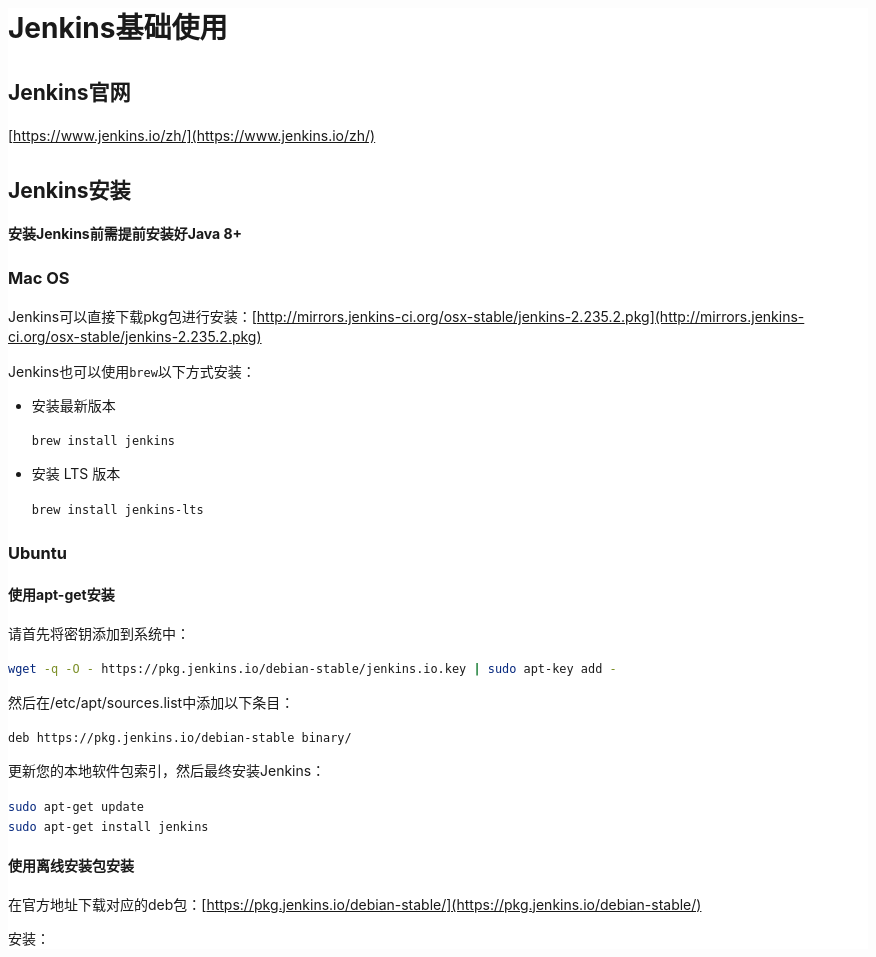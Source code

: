 # Jenkins基础使用

## Jenkins官网

[https://www.jenkins.io/zh/](https://www.jenkins.io/zh/)

## Jenkins安装

**安装Jenkins前需提前安装好Java 8+**

### Mac OS

Jenkins可以直接下载pkg包进行安装：[http://mirrors.jenkins-ci.org/osx-stable/jenkins-2.235.2.pkg](http://mirrors.jenkins-ci.org/osx-stable/jenkins-2.235.2.pkg)

Jenkins也可以使用`brew`以下方式安装：

- 安装最新版本

  ```bash
  brew install jenkins
  ```

- 安装 LTS 版本

  ```shell
  brew install jenkins-lts
  ```

### Ubuntu

#### 使用apt-get安装 

请首先将密钥添加到系统中：

```bash
wget -q -O - https://pkg.jenkins.io/debian-stable/jenkins.io.key | sudo apt-key add -
```

然后在/etc/apt/sources.list中添加以下条目：

```bash
deb https://pkg.jenkins.io/debian-stable binary/
```

更新您的本地软件包索引，然后最终安装Jenkins：

```bash
sudo apt-get update
sudo apt-get install jenkins
```

#### 使用离线安装包安装

在官方地址下载对应的deb包：[https://pkg.jenkins.io/debian-stable/](https://pkg.jenkins.io/debian-stable/)

安装：
